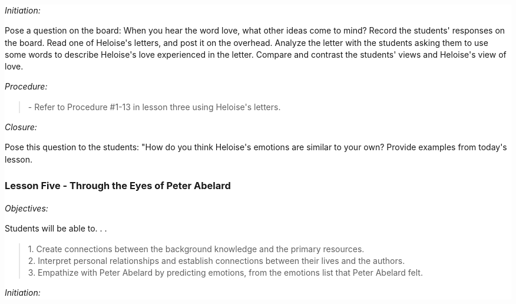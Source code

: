  <p>
  <i>
   Initiation:
  </i>
 </p>
<p>
  Pose a question on the board: When you hear the word love, what other ideas come to mind? Record the students' responses on the board. Read one of Heloise's letters, and post it on the overhead. Analyze the letter with the students asking them to use some words to describe Heloise's love experienced in the letter. Compare and contrast the students' views and Heloise's view of love.
 </p>
<p>
  <i>
   Procedure:
  </i>
 </p>

<blockquote>
  <dl>
   <dt>
    - Refer to Procedure #1-13 in lesson three using Heloise's letters.
   </dt>
  </dl>
 </blockquote>
 <p>
  <i>
   Closure:
  </i>
 </p>
<p>
  Pose this question to the students: "How do you think Heloise's emotions are similar to your own? Provide examples from today's lesson.
 </p>

<h3>
  Lesson Five - Through the Eyes of Peter Abelard
 </h3>
 <p>
  <i>
   Objectives:
  </i>
 </p>
<p>
  Students will be able to. . .
 </p>
<blockquote>
  <dl>
   <dt>
    1. Create connections between the background knowledge and the primary resources.
    <dt>
     2. Interpret personal relationships and establish connections between their lives and the authors.
     <dt>
      3. Empathize with Peter Abelard by predicting emotions, from the emotions list that Peter Abelard felt.
      <b>
      </b>
     </dt>
    </dt>
   </dt>
  </dl>
 </blockquote>
 <p>
  <i>
   Initiation: